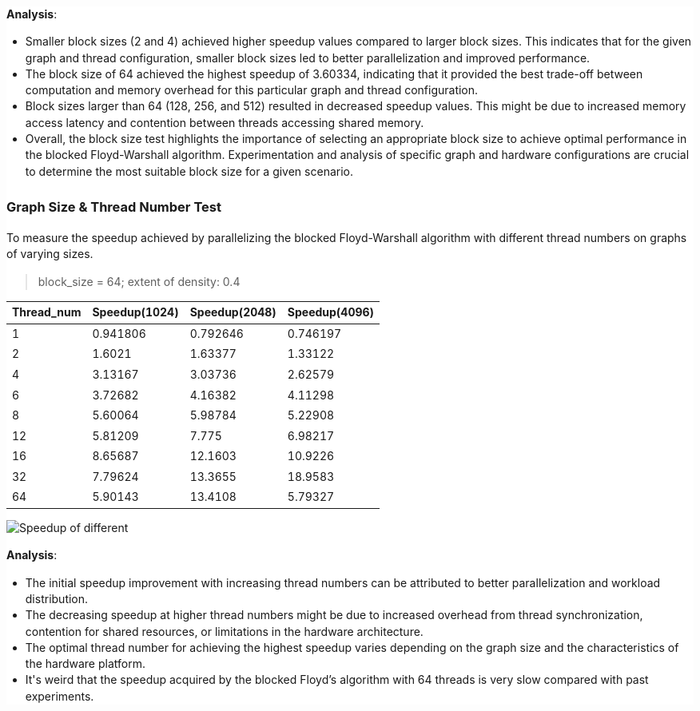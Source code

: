 **Analysis**: 

- Smaller block sizes (2 and 4) achieved higher speedup values compared to larger block sizes. This indicates that for the given graph and thread configuration, smaller block sizes led to better parallelization and improved performance.
- The block size of 64 achieved the highest speedup of 3.60334, indicating that it provided the best trade-off between computation and memory overhead for this particular graph and thread configuration.
- Block sizes larger than 64 (128, 256, and 512) resulted in decreased speedup values. This might be due to increased memory access latency and contention between threads accessing shared memory.
- Overall, the block size test highlights the importance of selecting an appropriate block size to achieve optimal performance in the blocked Floyd-Warshall algorithm. Experimentation and analysis of specific graph and hardware configurations are crucial to determine the most suitable block size for a given scenario.

### Graph Size & Thread Number Test

To measure the speedup achieved by parallelizing the blocked Floyd-Warshall algorithm with different thread numbers on graphs of varying sizes.

> block_size = 64; extent of density: 0.4

| Thread_num | Speedup(1024) | Speedup(2048) | Speedup(4096) |
| ---------- | ------------- | ------------- | ------------- |
| 1          | 0.941806      | 0.792646      | 0.746197      |
| 2          | 1.6021        | 1.63377       | 1.33122       |
| 4          | 3.13167       | 3.03736       | 2.62579       |
| 6          | 3.72682       | 4.16382       | 4.11298       |
| 8          | 5.60064       | 5.98784       | 5.22908       |
| 12         | 5.81209       | 7.775         | 6.98217       |
| 16         | 8.65687       | 12.1603       | 10.9226       |
| 32         | 7.79624       | 13.3655       | 18.9583       |
| 64         | 5.90143       | 13.4108       | 5.79327       |

<img src="./img/Speedup of different #thread on different size of graph.png" alt="Speedup of different "  />

**Analysis**: 

- The initial speedup improvement with increasing thread numbers can be attributed to better parallelization and workload distribution.
- The decreasing speedup at higher thread numbers might be due to increased overhead from thread synchronization, contention for shared resources, or limitations in the hardware architecture.
- The optimal thread number for achieving the highest speedup varies depending on the graph size and the characteristics of the hardware platform.
- It's weird that the speedup acquired by the blocked Floyd’s algorithm with 64 threads is very slow compared with past experiments.

